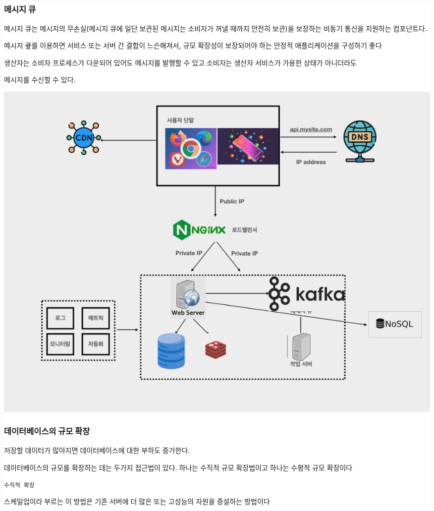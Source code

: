 ### 메시지 큐

메시지 큐는 메시지의 무손실(메시지 큐에 일단 보관된 메시지는 소비자가 꺼낼 때까지 안전히 보관)을 보장하는 비동기 통신을 지원하는 컴포넌트다.

메시지 큪를 이용하면 서비스 또는 서버 간 결합이 느슨해져서, 규모 확장성이 보장되어야 하는 안정적 애플리케이션을 구성하기 좋다

생산자는 소비자 프로세스가 다운되어 있어도 메시지를 발행할 수 있고 소비자는 생산자 서비스가 가용한 상태가 아니더라도

메시지를 수신할 수 있다.

![server9](./image/server9.png)

### 데이터베이스의 규모 확장

저장할 데이터가 많아지면 데이터베이스에 대한 부하도 증가한다.

데이터베이스의 규모를 확장하는 데는 두가지 접근법이 있다. 하나는 수직적 규모 확장법이고 하나는 수평적 규모 확장이다

`수직적 확장`

스케일업이라 부르는 이 방법은 기존 서버에 더 많은 또는 고성능의 자원을 증설하는 방법이다
